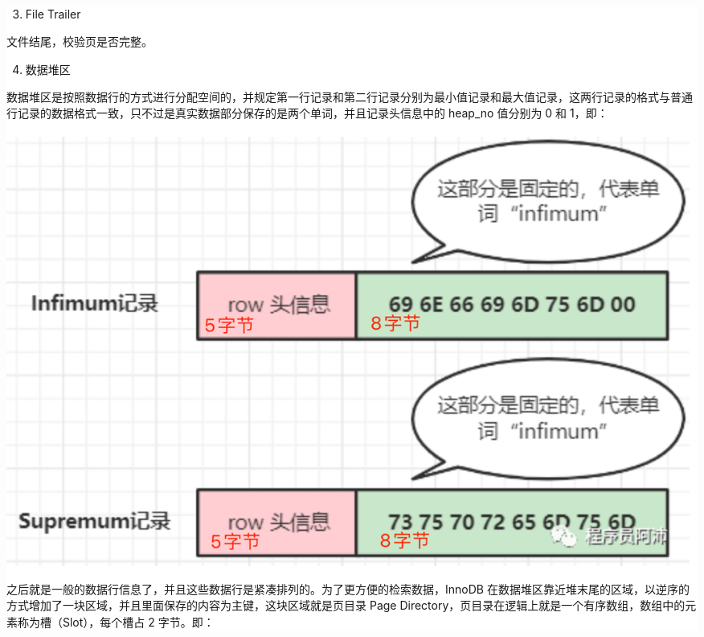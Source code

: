 3. File Trailer

文件结尾，校验页是否完整。

4. 数据堆区

数据堆区是按照数据行的方式进行分配空间的，并规定第一行记录和第二行记录分别为最小值记录和最大值记录，这两行记录的格式与普通行记录的数据格式一致，只不过是真实数据部分保存的是两个单词，并且记录头信息中的 heap_no 值分别为 0 和 1，即：

![image.png](./image/InnoDB中的磁盘结构/1699925630616.png)

之后就是一般的数据行信息了，并且这些数据行是紧凑排列的。为了更方便的检索数据，InnoDB 在数据堆区靠近堆末尾的区域，以逆序的方式增加了一块区域，并且里面保存的内容为主键，这块区域就是页目录 Page Directory，页目录在逻辑上就是一个有序数组，数组中的元素称为槽（Slot），每个槽占 2 字节。即：
